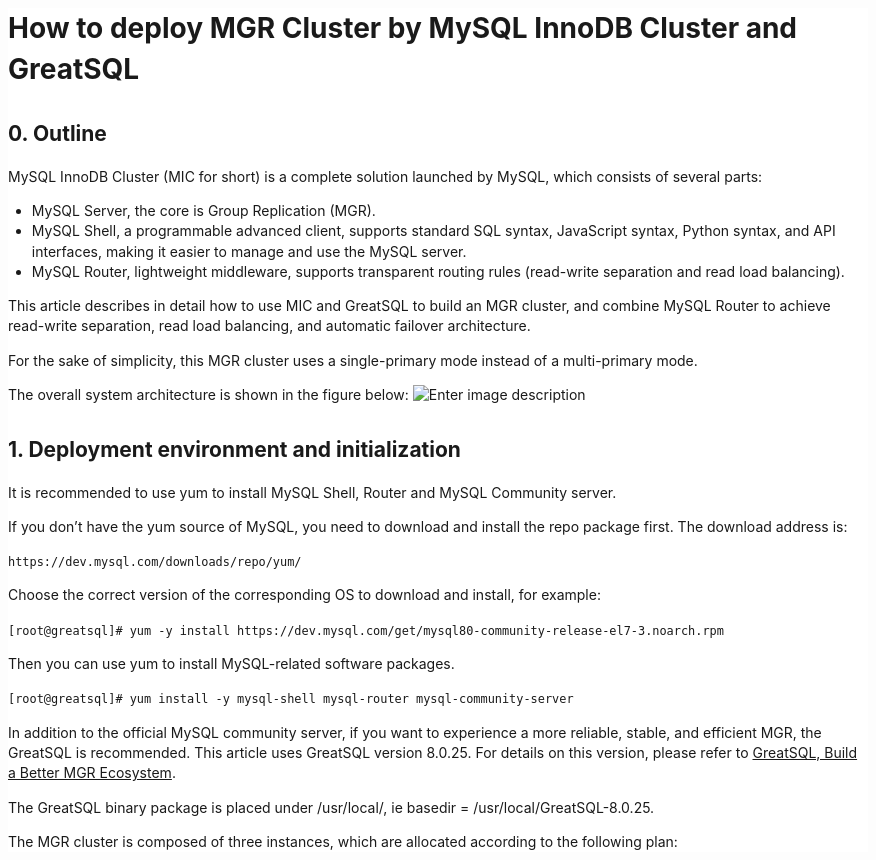 # How to deploy MGR Cluster by MySQL InnoDB Cluster and GreatSQL

## 0. Outline

MySQL InnoDB Cluster (MIC for short) is a complete solution launched by MySQL, which consists of several parts:
- MySQL Server, the core is Group Replication (MGR).
- MySQL Shell, a programmable advanced client, supports standard SQL syntax, JavaScript syntax, Python syntax, and API interfaces, making it easier to manage and use the MySQL server.
- MySQL Router, lightweight middleware, supports transparent routing rules (read-write separation and read load balancing).

This article describes in detail how to use MIC and GreatSQL to build an MGR cluster, and combine MySQL Router to achieve read-write separation, read load balancing, and automatic failover architecture.

For the sake of simplicity, this MGR cluster uses a single-primary mode instead of a multi-primary mode.

The overall system architecture is shown in the figure below:
![Enter image description](https://images.gitee.com/uploads/images/2021/0623/172104_653e92d0_8779455.png "The architecture of MySQL InnoDB Cluster.png")

## 1. Deployment environment and initialization

It is recommended to use yum to install MySQL Shell, Router and MySQL Community server.

If you don’t have the yum source of MySQL, you need to download and install the repo package first. The download address is:
```
https://dev.mysql.com/downloads/repo/yum/
```

Choose the correct version of the corresponding OS to download and install, for example:
```
[root@greatsql]# yum -y install https://dev.mysql.com/get/mysql80-community-release-el7-3.noarch.rpm
```

Then you can use yum to install MySQL-related software packages.
```
[root@greatsql]# yum install -y mysql-shell mysql-router mysql-community-server
```

In addition to the official MySQL community server, if you want to experience a more reliable, stable, and efficient MGR, the GreatSQL is recommended. This article uses GreatSQL version 8.0.25. For details on this version, please refer to [GreatSQL, Build a Better MGR Ecosystem](https://mp.weixin.qq.com/s/ByAjPOwHIwEPFtwC5jA28Q).

The GreatSQL binary package is placed under /usr/local/, ie basedir = /usr/local/GreatSQL-8.0.25.

The MGR cluster is composed of three instances, which are allocated according to the following plan:
